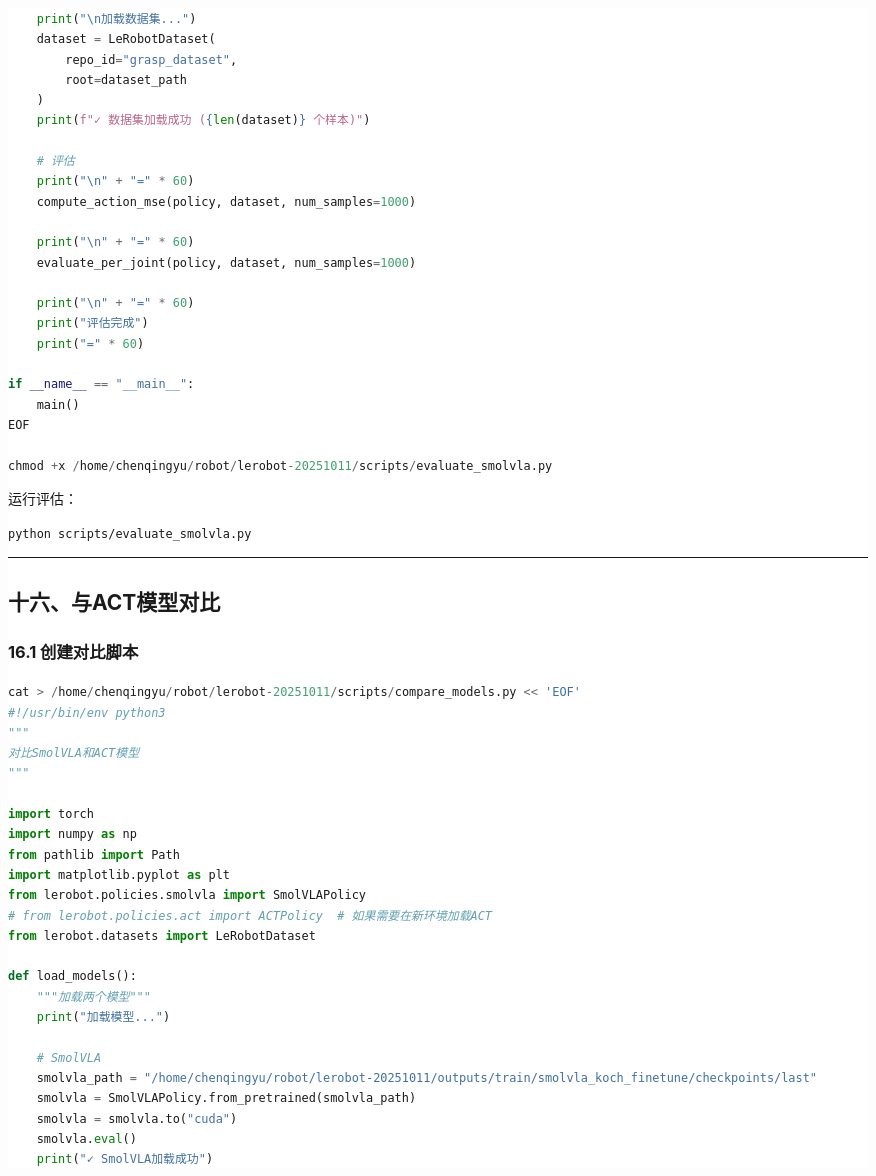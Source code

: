 ```python
    print("\n加载数据集...")
    dataset = LeRobotDataset(
        repo_id="grasp_dataset",
        root=dataset_path
    )
    print(f"✓ 数据集加载成功 ({len(dataset)} 个样本)")

    # 评估
    print("\n" + "=" * 60)
    compute_action_mse(policy, dataset, num_samples=1000)

    print("\n" + "=" * 60)
    evaluate_per_joint(policy, dataset, num_samples=1000)

    print("\n" + "=" * 60)
    print("评估完成")
    print("=" * 60)

if __name__ == "__main__":
    main()
EOF

chmod +x /home/chenqingyu/robot/lerobot-20251011/scripts/evaluate_smolvla.py
```

运行评估：

```bash
python scripts/evaluate_smolvla.py
```

---

## 十六、与ACT模型对比

### 16.1 创建对比脚本

```python
cat > /home/chenqingyu/robot/lerobot-20251011/scripts/compare_models.py << 'EOF'
#!/usr/bin/env python3
"""
对比SmolVLA和ACT模型
"""

import torch
import numpy as np
from pathlib import Path
import matplotlib.pyplot as plt
from lerobot.policies.smolvla import SmolVLAPolicy
# from lerobot.policies.act import ACTPolicy  # 如果需要在新环境加载ACT
from lerobot.datasets import LeRobotDataset

def load_models():
    """加载两个模型"""
    print("加载模型...")

    # SmolVLA
    smolvla_path = "/home/chenqingyu/robot/lerobot-20251011/outputs/train/smolvla_koch_finetune/checkpoints/last"
    smolvla = SmolVLAPolicy.from_pretrained(smolvla_path)
    smolvla = smolvla.to("cuda")
    smolvla.eval()
    print("✓ SmolVLA加载成功")

```